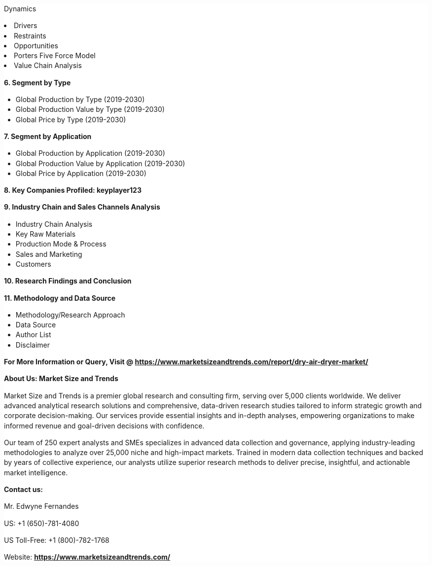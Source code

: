 Dynamics</li><li>Drivers</li><li>Restraints</li><li>Opportunities</li><li>Porters Five Force Model</li><li>Value Chain Analysis&nbsp;</li></ul><p><strong>6. Segment by Type</strong></p><ul><li>Global Production by Type (2019-2030)</li><li>Global Production Value by Type (2019-2030)</li><li>Global Price by Type (2019-2030)</li></ul><p><strong>7. Segment by Application</strong></p><ul><li>Global Production by Application (2019-2030)</li><li>Global Production Value by Application (2019-2030)</li><li>Global Price by Application (2019-2030)</li></ul><p><strong>8. Key Companies Profiled: keyplayer123</strong></p><p><strong>9. Industry Chain and Sales Channels Analysis</strong></p><ul><li>Industry Chain Analysis</li><li>Key Raw Materials</li><li>Production Mode &amp; Process</li><li>Sales and Marketing</li><li>Customers</li></ul><p><strong>10. Research Findings and Conclusion</strong></p><p><strong>11. Methodology and Data Source</strong></p><ul><li>Methodology/Research Approach</li><li>Data Source</li><li>Author List</li><li>Disclaimer</li></ul></p><p><strong>For More Information or Query, Visit @ <a href="https://www.marketsizeandtrends.com/report/dry-air-dryer-market/">https://www.marketsizeandtrends.com/report/dry-air-dryer-market/</a></strong></p><p><strong>About Us: Market Size and Trends</strong></p><p>Market Size and Trends is a premier global research and consulting firm, serving over 5,000 clients worldwide. We deliver advanced analytical research solutions and comprehensive, data-driven research studies tailored to inform strategic growth and corporate decision-making. Our services provide essential insights and in-depth analyses, empowering organizations to make informed revenue and goal-driven decisions with confidence.</p><p>Our team of 250 expert analysts and SMEs specializes in advanced data collection and governance, applying industry-leading methodologies to analyze over 25,000 niche and high-impact markets. Trained in modern data collection techniques and backed by years of collective experience, our analysts utilize superior research methods to deliver precise, insightful, and actionable market intelligence.</p><p><strong>Contact us:</strong></p><p>Mr. Edwyne Fernandes</p><p>US: +1 (650)-781-4080</p><p>US Toll-Free: +1 (800)-782-1768</p><p>Website: <strong><a href="https://www.marketsizeandtrends.com/">https://www.marketsizeandtrends.com/</a></strong></p>
